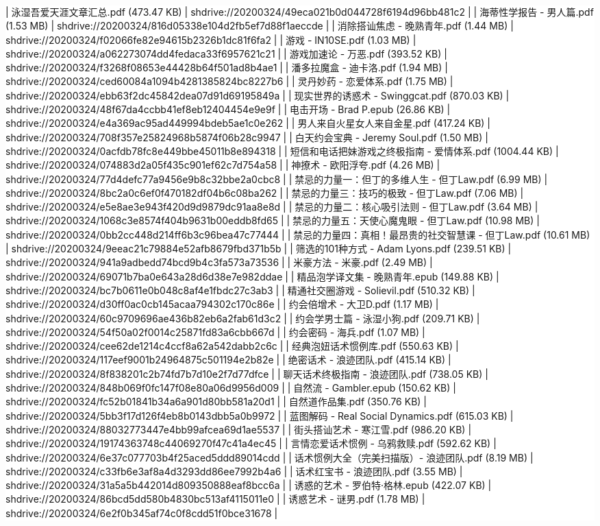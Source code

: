 | 泳湿吾爱天涯文章汇总.pdf (473.47 KB) | shdrive://20200324/49eca021b0d044728f6194d96bb481c2 |
| 海蒂性学报告 - 男人篇.pdf (1.53 MB) | shdrive://20200324/816d05338e104d2fb5ef7d88f1aeccde |
| 消除搭讪焦虑 - 晚熟青年.pdf (1.44 MB) | shdrive://20200324/f02066fe82e94615b2326b1dc81f6fa2 |
| 游戏 - IN10SE.pdf (1.03 MB) | shdrive://20200324/a062273074dd4fedaca33f6957621c21 |
| 游戏加速论 - 万恶.pdf (393.52 KB) | shdrive://20200324/f3268f08653e44428b64f501ad8b4ae1 |
| 潘多拉魔盒 - 迪卡洛.pdf (1.94 MB) | shdrive://20200324/ced60084a1094b4281385824bc8227b6 |
| 灵丹妙药 - 恋爱体系.pdf (1.75 MB) | shdrive://20200324/ebb63f2dc45842dea07d91d69195849a |
| 现实世界的诱惑术 - Swinggcat.pdf (870.03 KB) | shdrive://20200324/48f67da4ccbb41ef8eb12404454e9e9f |
| 电击开场 - Brad P.epub (26.86 KB) | shdrive://20200324/e4a369ac95ad449994bdeb5ae1c0e262 |
| 男人来自火星女人来自金星.pdf (417.24 KB) | shdrive://20200324/708f357e25824968b5874f06b28c9947 |
| 白天约会宝典 - Jeremy Soul.pdf (1.50 MB) | shdrive://20200324/0acfdb78fc8e449bbe45011b8e894318 |
| 短信和电话把妹游戏之终极指南 - 爱情体系.pdf (1004.44 KB) | shdrive://20200324/074883d2a05f435c901ef62c7d754a58 |
| 神撩术 - 欧阳浮夸.pdf (4.26 MB) | shdrive://20200324/77d4defc77a9456e9b8c32bbe2a0cbc8 |
| 禁忌的力量一：但丁的多维人生  - 但丁Law.pdf (6.99 MB) | shdrive://20200324/8bc2a0c6ef0f470182df04b6c08ba262 |
| 禁忌的力量三：技巧的极致 - 但丁Law.pdf (7.06 MB) | shdrive://20200324/e5e8ae3e943f420d9d9879dc91aa8e8d |
| 禁忌的力量二：核心吸引法则 - 但丁Law.pdf (3.64 MB) | shdrive://20200324/1068c3e8574f404b9631b00eddb8fd65 |
| 禁忌的力量五：天使心魔鬼眼  - 但丁Law.pdf (10.98 MB) | shdrive://20200324/0bb2cc448d214ff6b3c96bea47c77444 |
| 禁忌的力量四：真相！最昂贵的社交智慧课 - 但丁Law.pdf (10.61 MB) | shdrive://20200324/9eeac21c79884e52afb8679fbd371b5b |
| 筛选的101种方式 - Adam Lyons.pdf (239.51 KB) | shdrive://20200324/941a9adbedd74bcd9b4c3fa573a73536 |
| 米豪方法 - 米豪.pdf (2.49 MB) | shdrive://20200324/69071b7ba0e643a28d6d38e7e982ddae |
| 精品泡学译文集 - 晚熟青年.epub (149.88 KB) | shdrive://20200324/bc7b0611e0b048c8af4e1fbdc27c3ab3 |
| 精通社交圈游戏 - Solievil.pdf (510.32 KB) | shdrive://20200324/d30ff0ac0cb145acaa794302c170c86e |
| 约会倍增术 - 大卫D.pdf (1.17 MB) | shdrive://20200324/60c9709696ae436b82eb6a2fab61d3c2 |
| 约会学男士篇 - 泳湿小狗.pdf (209.71 KB) | shdrive://20200324/54f50a02f0014c25871fd83a6cbb667d |
| 约会密码 - 海兵.pdf (1.07 MB) | shdrive://20200324/cee62de1214c4ccf8a62a542dabb2c6c |
| 经典泡妞话术惯例库.pdf (550.63 KB) | shdrive://20200324/117eef9001b24964875c501194e2b82e |
| 绝密话术 - 浪迹团队.pdf (415.14 KB) | shdrive://20200324/8f838201c2b74fd7b7d10e2f7d77dfce |
| 聊天话术终极指南 - 浪迹团队.pdf (738.05 KB) | shdrive://20200324/848b069f0fc147f08e80a06d9956d009 |
| 自然流 - Gambler.epub (150.62 KB) | shdrive://20200324/fc52b01841b34a6a901d80bb581a20d1 |
| 自然道作品集.pdf (350.76 KB) | shdrive://20200324/5bb3f17d126f4eb8b0143dbb5a0b9972 |
| 蓝图解码 - Real Social Dynamics.pdf (615.03 KB) | shdrive://20200324/88032773447e4bb99afcea69d1ae5537 |
| 街头搭讪艺术 - 寒江雪.pdf (986.20 KB) | shdrive://20200324/19174363748c44069270f47c41a4ec45 |
| 言情恋爱话术惯例 - 乌鸦救赎.pdf (592.62 KB) | shdrive://20200324/6e37c077703b4f25aced5ddd89014cdd |
| 话术惯例大全（完美扫描版）- 浪迹团队.pdf (8.19 MB) | shdrive://20200324/c33fb6e3af8a4d3293dd86ee7992b4a6 |
| 话术红宝书 - 浪迹团队.pdf (3.55 MB) | shdrive://20200324/31a5a5b442014d809350888eaf8bcc6a |
| 诱惑的艺术 - 罗伯特·格林.epub (422.07 KB) | shdrive://20200324/86bcd5dd580b4830bc513af4115011e0 |
| 诱惑艺术 - 谜男.pdf (1.78 MB) | shdrive://20200324/6e2f0b345af74c0f8cdd51f0bce31678 |